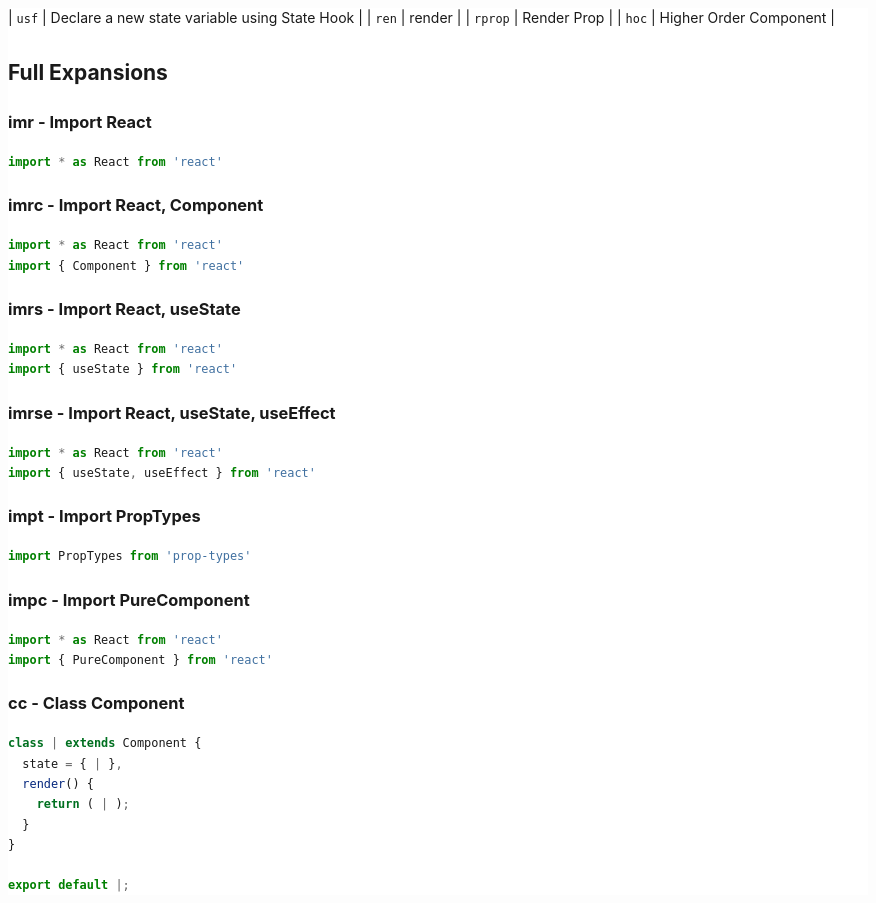 | `usf`   | Declare a new state variable using State Hook |
| `ren`   | render                                        |
| `rprop` | Render Prop                                   |
| `hoc`   | Higher Order Component                        |

## Full Expansions

### imr - Import React

```javascript
import * as React from 'react'
```

### imrc - Import React, Component

```javascript
import * as React from 'react'
import { Component } from 'react'
```

### imrs - Import React, useState

```javascript
import * as React from 'react'
import { useState } from 'react'
```

### imrse - Import React, useState, useEffect

```javascript
import * as React from 'react'
import { useState, useEffect } from 'react'
```

### impt - Import PropTypes

```javascript
import PropTypes from 'prop-types'
```

### impc - Import PureComponent

```javascript
import * as React from 'react'
import { PureComponent } from 'react'
```

### cc - Class Component

```javascript
class | extends Component {
  state = { | },
  render() {
    return ( | );
  }
}

export default |;
```
